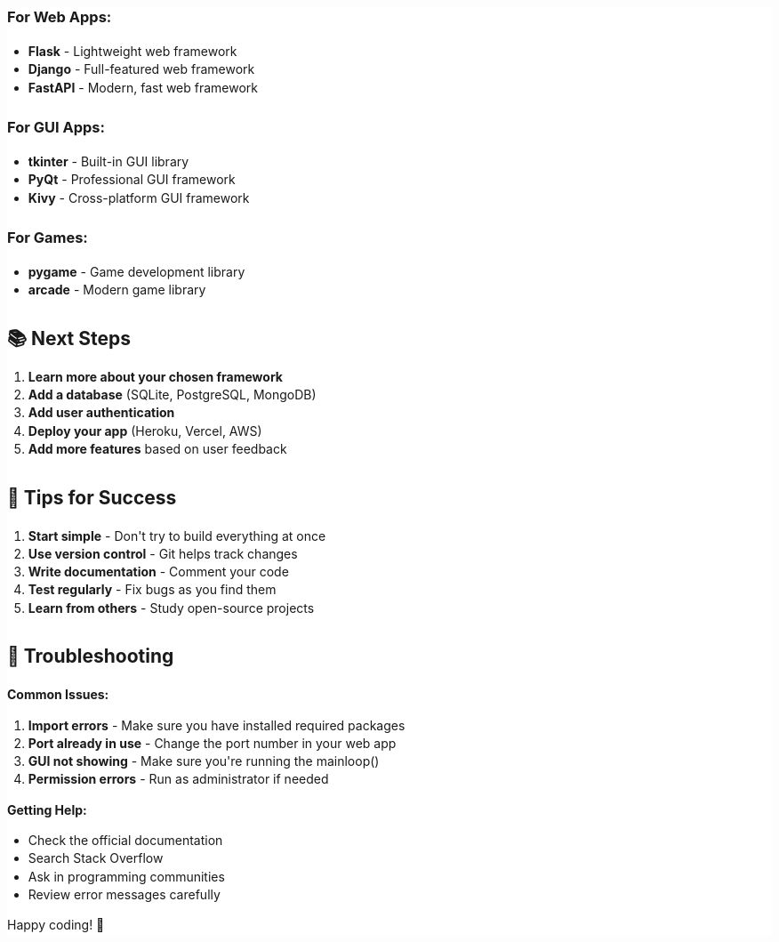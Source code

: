 ### For Web Apps:
- **Flask** - Lightweight web framework
- **Django** - Full-featured web framework
- **FastAPI** - Modern, fast web framework

### For GUI Apps:
- **tkinter** - Built-in GUI library
- **PyQt** - Professional GUI framework
- **Kivy** - Cross-platform GUI framework

### For Games:
- **pygame** - Game development library
- **arcade** - Modern game library

## 📚 Next Steps

1. **Learn more about your chosen framework**
2. **Add a database** (SQLite, PostgreSQL, MongoDB)
3. **Add user authentication**
4. **Deploy your app** (Heroku, Vercel, AWS)
5. **Add more features** based on user feedback

## 🎉 Tips for Success

1. **Start simple** - Don't try to build everything at once
2. **Use version control** - Git helps track changes
3. **Write documentation** - Comment your code
4. **Test regularly** - Fix bugs as you find them
5. **Learn from others** - Study open-source projects

## 🔧 Troubleshooting

**Common Issues:**

1. **Import errors** - Make sure you have installed required packages
2. **Port already in use** - Change the port number in your web app
3. **GUI not showing** - Make sure you're running the mainloop()
4. **Permission errors** - Run as administrator if needed

**Getting Help:**
- Check the official documentation
- Search Stack Overflow
- Ask in programming communities
- Review error messages carefully

Happy coding! 🚀 